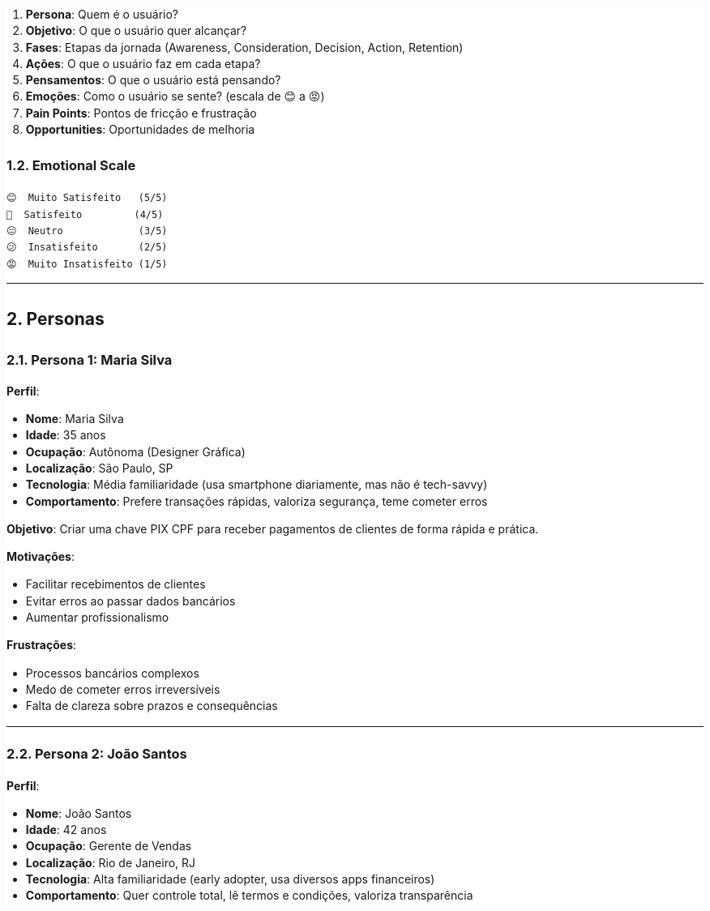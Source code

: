 1. **Persona**: Quem é o usuário?
2. **Objetivo**: O que o usuário quer alcançar?
3. **Fases**: Etapas da jornada (Awareness, Consideration, Decision, Action, Retention)
4. **Ações**: O que o usuário faz em cada etapa?
5. **Pensamentos**: O que o usuário está pensando?
6. **Emoções**: Como o usuário se sente? (escala de 😊 a 😡)
7. **Pain Points**: Pontos de fricção e frustração
8. **Opportunities**: Oportunidades de melhoria

### 1.2. Emotional Scale

```
😊  Muito Satisfeito   (5/5)
🙂  Satisfeito         (4/5)
😐  Neutro             (3/5)
😕  Insatisfeito       (2/5)
😡  Muito Insatisfeito (1/5)
```

---

## 2. Personas

### 2.1. Persona 1: Maria Silva

**Perfil**:
- **Nome**: Maria Silva
- **Idade**: 35 anos
- **Ocupação**: Autônoma (Designer Gráfica)
- **Localização**: São Paulo, SP
- **Tecnologia**: Média familiaridade (usa smartphone diariamente, mas não é tech-savvy)
- **Comportamento**: Prefere transações rápidas, valoriza segurança, teme cometer erros

**Objetivo**: Criar uma chave PIX CPF para receber pagamentos de clientes de forma rápida e prática.

**Motivações**:
- Facilitar recebimentos de clientes
- Evitar erros ao passar dados bancários
- Aumentar profissionalismo

**Frustrações**:
- Processos bancários complexos
- Medo de cometer erros irreversíveis
- Falta de clareza sobre prazos e consequências

---

### 2.2. Persona 2: João Santos

**Perfil**:
- **Nome**: João Santos
- **Idade**: 42 anos
- **Ocupação**: Gerente de Vendas
- **Localização**: Rio de Janeiro, RJ
- **Tecnologia**: Alta familiaridade (early adopter, usa diversos apps financeiros)
- **Comportamento**: Quer controle total, lê termos e condições, valoriza transparência
